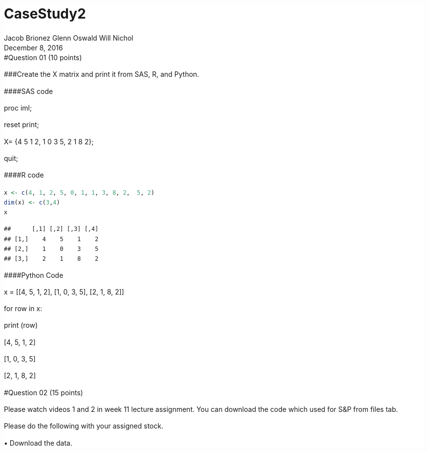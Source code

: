 # CaseStudy2
Jacob Brionez Glenn Oswald Will Nichol  
December 8, 2016  
#Question 01 (10 points)
 
###Create the X matrix and print it from SAS, R, and Python.

####SAS code

proc iml;

reset print;

X= {4 5 1 2, 1 0 3 5, 2 1 8 2};

quit;
 
 
 
 

 
####R code


```r
x <- c(4, 1, 2, 5, 0, 1, 1, 3, 8, 2,  5, 2)
dim(x) <- c(3,4)
x
```

```
##      [,1] [,2] [,3] [,4]
## [1,]    4    5    1    2
## [2,]    1    0    3    5
## [3,]    2    1    8    2
```

####Python Code


 x = [[4, 5, 1, 2], [1, 0, 3, 5], [2, 1, 8, 2]]
 
for row in x:

print (row)


[4, 5, 1, 2]

[1, 0, 3, 5]

[2, 1, 8, 2]

#Question 02 (15 points)

Please watch  videos 1 and 2 in week 11 lecture assignment. You can download the code which used for S&P from files tab.

Please do the following with your assigned stock.

•	Download the data.
